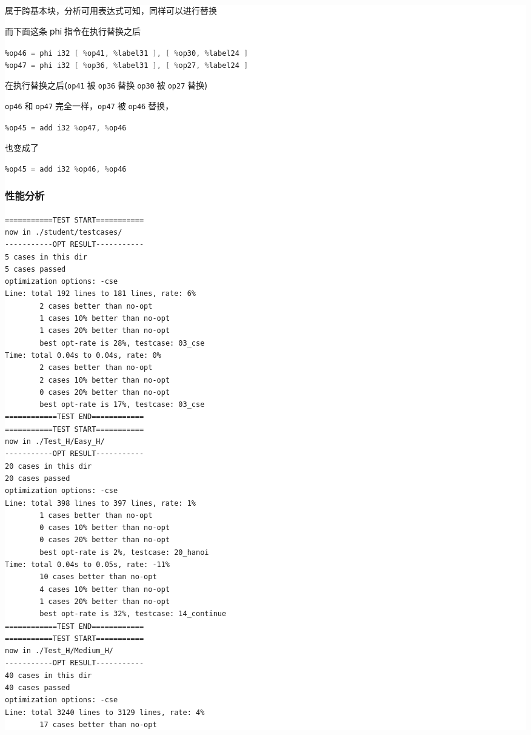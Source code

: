 属于跨基本块，分析可用表达式可知，同样可以进行替换

而下面这条 phi 指令在执行替换之后

```asm
%op46 = phi i32 [ %op41, %label31 ], [ %op30, %label24 ]
%op47 = phi i32 [ %op36, %label31 ], [ %op27, %label24 ]
```

在执行替换之后(`op41` 被 `op36` 替换 `op30` 被 `op27` 替换)

`op46` 和 `op47` 完全一样，`op47` 被 `op46` 替换，

```asm
%op45 = add i32 %op47, %op46
```

也变成了

```asm
%op45 = add i32 %op46, %op46
```

### 性能分析

```text
===========TEST START===========
now in ./student/testcases/
-----------OPT RESULT-----------
5 cases in this dir
5 cases passed
optimization options: -cse
Line: total 192 lines to 181 lines, rate: 6%
        2 cases better than no-opt
        1 cases 10% better than no-opt
        1 cases 20% better than no-opt
        best opt-rate is 28%, testcase: 03_cse
Time: total 0.04s to 0.04s, rate: 0%
        2 cases better than no-opt
        2 cases 10% better than no-opt
        0 cases 20% better than no-opt
        best opt-rate is 17%, testcase: 03_cse
============TEST END============
===========TEST START===========
now in ./Test_H/Easy_H/
-----------OPT RESULT-----------
20 cases in this dir
20 cases passed
optimization options: -cse
Line: total 398 lines to 397 lines, rate: 1%
        1 cases better than no-opt
        0 cases 10% better than no-opt
        0 cases 20% better than no-opt
        best opt-rate is 2%, testcase: 20_hanoi
Time: total 0.04s to 0.05s, rate: -11%
        10 cases better than no-opt
        4 cases 10% better than no-opt
        1 cases 20% better than no-opt
        best opt-rate is 32%, testcase: 14_continue
============TEST END============
===========TEST START===========
now in ./Test_H/Medium_H/
-----------OPT RESULT-----------
40 cases in this dir
40 cases passed
optimization options: -cse
Line: total 3240 lines to 3129 lines, rate: 4%
        17 cases better than no-opt
```